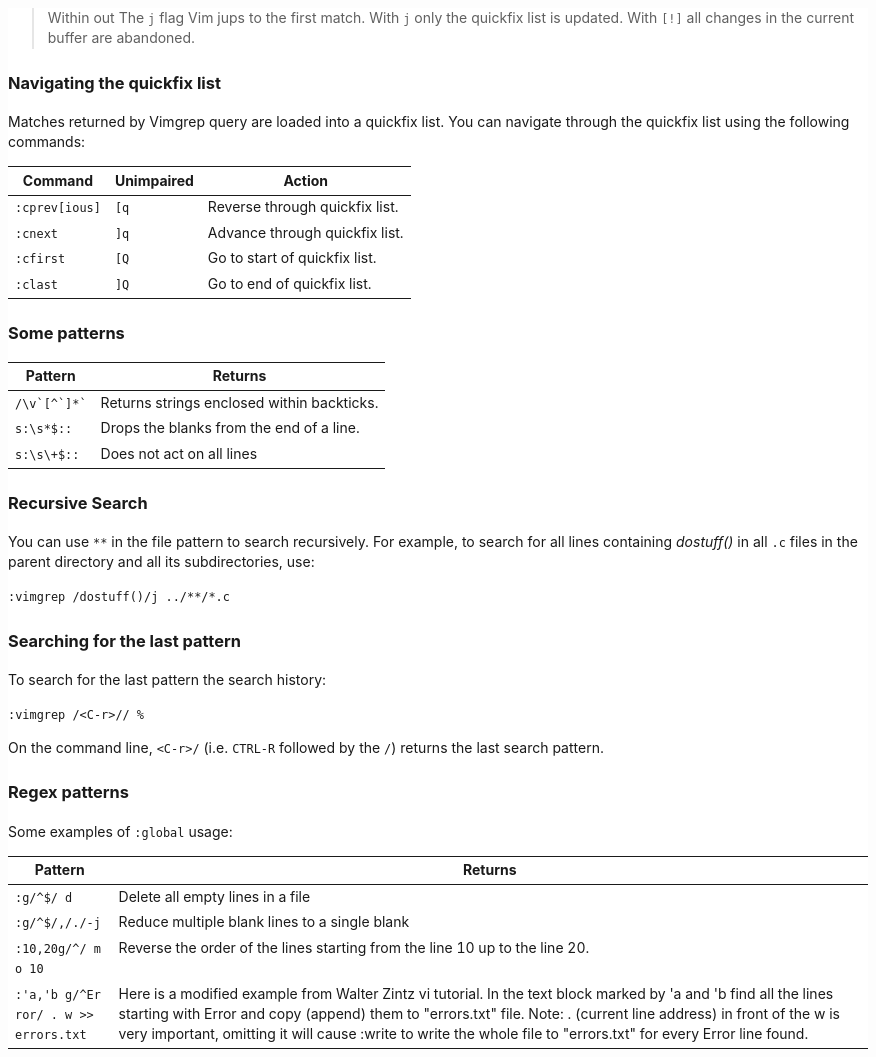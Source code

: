 > Within out The `j` flag Vim jups to the first match. With `j` only the quickfix list is updated. With `[!]` all changes in the current buffer are abandoned. 

### Navigating the quickfix list
Matches returned by Vimgrep query are loaded into a quickfix list. You can navigate through the quickfix list using the following commands:

Command | Unimpaired |  Action
---     |  ------ |  ------
`:cprev[ious]` |  `[q` | Reverse through quickfix list.
`:cnext` |  `]q` |     Advance through quickfix list.
`:cfirst` | `[Q` |     Go to start of quickfix list.
`:clast` |  `]Q` |     Go to end of quickfix list.

### Some patterns

Pattern | Returns 
---     |  ------
`` /\v`[^`]*` `` | Returns strings enclosed within backticks.
`s:\s*$::` | Drops the blanks from the end of a line.
`s:\s\+$::` | Does not act on all lines

### Recursive Search

You can use `**` in the file pattern to search recursively. For example, to search for all lines containing _dostuff()_ in all `.c` files in the parent directory and all its subdirectories, use:

```
:vimgrep /dostuff()/j ../**/*.c
```

### Searching for the last pattern

To search for the last pattern the search history:
```
:vimgrep /<C-r>// %
```

On the command line, `<C-r>/` (i.e. `CTRL-R` followed by the `/`) returns the last search pattern.


### Regex patterns

Some examples of `:global` usage: 

Pattern | Returns 
---     |  ------
`:g/^$/ d` | Delete all empty lines in a file
`:g/^$/,/./-j` | Reduce multiple blank lines to a single blank
`:10,20g/^/ mo 10`| Reverse the order of the lines starting from the line 10 up to the line 20.
`:'a,'b g/^Error/ . w >> errors.txt` | Here is a modified example from Walter Zintz vi tutorial. In the text block marked by 'a and 'b find all the lines starting with Error and copy (append) them to "errors.txt" file. Note: . (current line address) in front of the w is very important, omitting it will cause :write to write the whole file to "errors.txt" for every Error line found.
